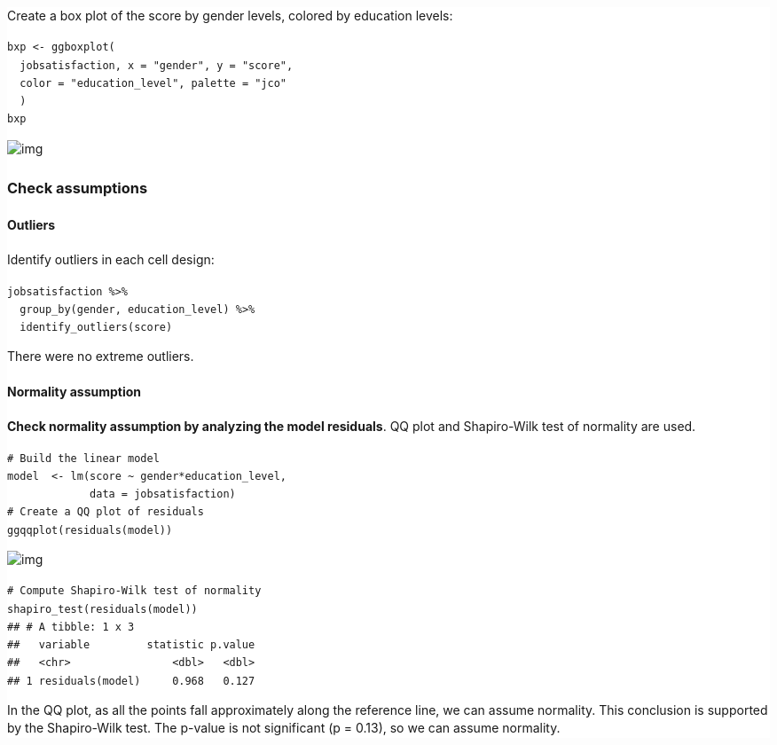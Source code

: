 Create a box plot of the score by gender levels, colored by education levels:

```
bxp <- ggboxplot(
  jobsatisfaction, x = "gender", y = "score",
  color = "education_level", palette = "jco"
  )
bxp
```

![img](https://www.datanovia.com/en/wp-content/uploads/dn-tutorials/r-statistics-2-comparing-groups-means/figures/045-anova-analysis-of-variance-two-way-boxplots-1.png)







### Check assumptions

#### Outliers

Identify outliers in each cell design:

```
jobsatisfaction %>%
  group_by(gender, education_level) %>%
  identify_outliers(score)
```

There were no extreme outliers.

#### Normality assumption

**Check normality assumption by analyzing the model residuals**. QQ plot and Shapiro-Wilk test of normality are used.

```
# Build the linear model
model  <- lm(score ~ gender*education_level,
             data = jobsatisfaction)
# Create a QQ plot of residuals
ggqqplot(residuals(model))
```

![img](https://www.datanovia.com/en/wp-content/uploads/dn-tutorials/r-statistics-2-comparing-groups-means/figures/045-anova-analysis-of-variance-two-way-qq-plot-residuals-1.png)

```
# Compute Shapiro-Wilk test of normality
shapiro_test(residuals(model))
## # A tibble: 1 x 3
##   variable         statistic p.value
##   <chr>                <dbl>   <dbl>
## 1 residuals(model)     0.968   0.127
```

In the QQ plot, as all the points fall approximately along the reference line, we can assume normality. This conclusion is supported by the Shapiro-Wilk test. The p-value is not significant (p = 0.13), so we can assume normality.
